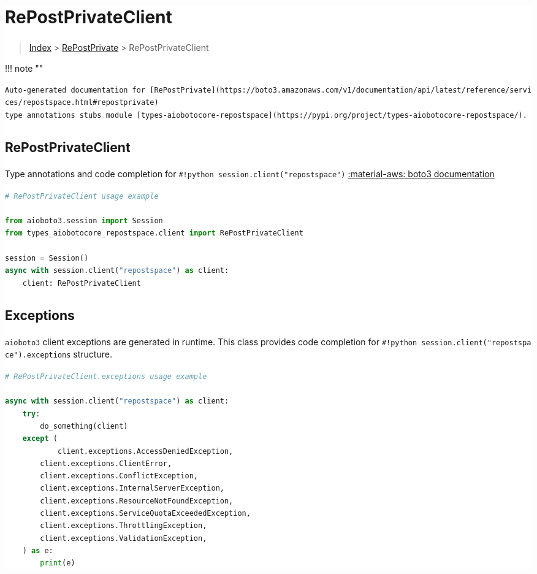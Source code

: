 # RePostPrivateClient

> [Index](../README.md) > [RePostPrivate](./README.md) > RePostPrivateClient

!!! note ""

    Auto-generated documentation for [RePostPrivate](https://boto3.amazonaws.com/v1/documentation/api/latest/reference/services/repostspace.html#repostprivate)
    type annotations stubs module [types-aiobotocore-repostspace](https://pypi.org/project/types-aiobotocore-repostspace/).

## RePostPrivateClient

Type annotations and code completion for `#!python session.client("repostspace")`
[:material-aws: boto3 documentation](https://boto3.amazonaws.com/v1/documentation/api/latest/reference/services/repostspace.html#RePostPrivate.Client)

```python
# RePostPrivateClient usage example

from aioboto3.session import Session
from types_aiobotocore_repostspace.client import RePostPrivateClient

session = Session()
async with session.client("repostspace") as client:
    client: RePostPrivateClient
```

## Exceptions


`aioboto3` client exceptions are generated in runtime.
This class provides code completion for `#!python session.client("repostspace").exceptions` structure.

```python
# RePostPrivateClient.exceptions usage example

async with session.client("repostspace") as client:
    try:
        do_something(client)
    except (
            client.exceptions.AccessDeniedException,
        client.exceptions.ClientError,
        client.exceptions.ConflictException,
        client.exceptions.InternalServerException,
        client.exceptions.ResourceNotFoundException,
        client.exceptions.ServiceQuotaExceededException,
        client.exceptions.ThrottlingException,
        client.exceptions.ValidationException,
    ) as e:
        print(e)
```

